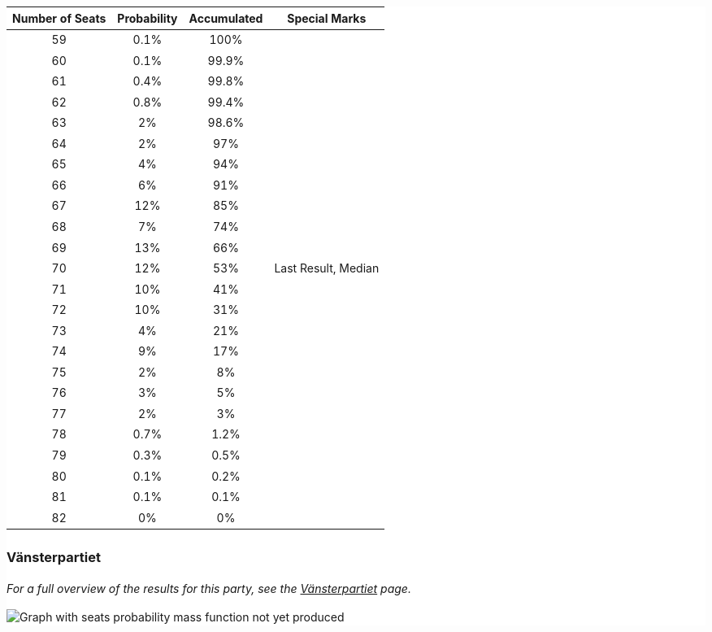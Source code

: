
| Number of Seats | Probability | Accumulated | Special Marks |
|:---------------:|:-----------:|:-----------:|:-------------:|
| 59 | 0.1% | 100% |  |
| 60 | 0.1% | 99.9% |  |
| 61 | 0.4% | 99.8% |  |
| 62 | 0.8% | 99.4% |  |
| 63 | 2% | 98.6% |  |
| 64 | 2% | 97% |  |
| 65 | 4% | 94% |  |
| 66 | 6% | 91% |  |
| 67 | 12% | 85% |  |
| 68 | 7% | 74% |  |
| 69 | 13% | 66% |  |
| 70 | 12% | 53% | Last Result, Median |
| 71 | 10% | 41% |  |
| 72 | 10% | 31% |  |
| 73 | 4% | 21% |  |
| 74 | 9% | 17% |  |
| 75 | 2% | 8% |  |
| 76 | 3% | 5% |  |
| 77 | 2% | 3% |  |
| 78 | 0.7% | 1.2% |  |
| 79 | 0.3% | 0.5% |  |
| 80 | 0.1% | 0.2% |  |
| 81 | 0.1% | 0.1% |  |
| 82 | 0% | 0% |  |

### Vänsterpartiet

*For a full overview of the results for this party, see the [Vänsterpartiet](party-vänsterpartiet.html) page.*

![Graph with seats probability mass function not yet produced](2022-01-02-Novus-seats-pmf-vänsterpartiet.png "Seats Probability Mass Function")

